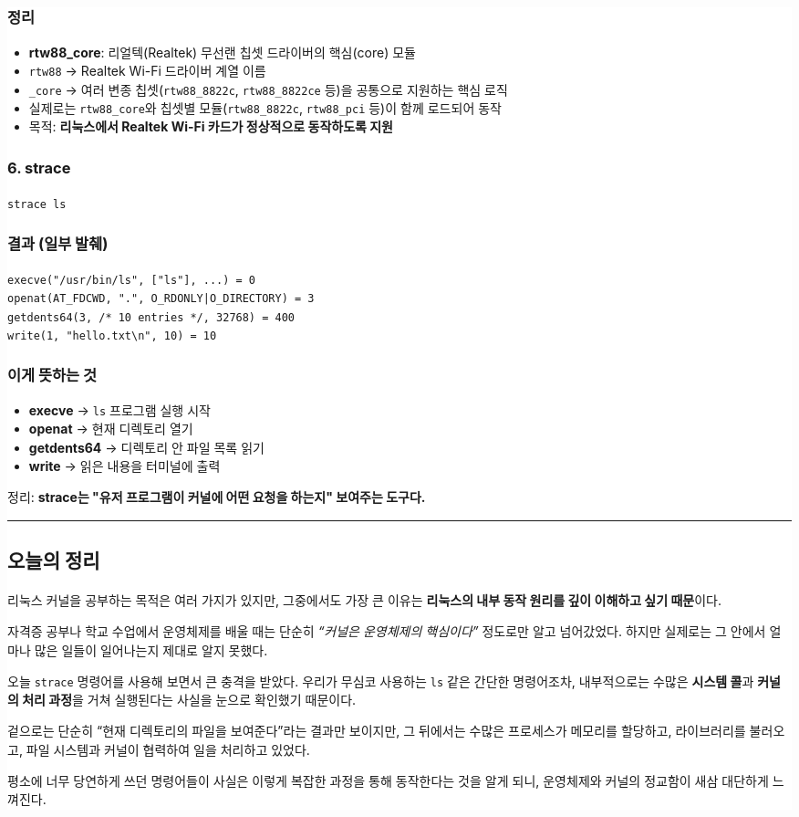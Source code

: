 ### 정리

- **rtw88_core**: 리얼텍(Realtek) 무선랜 칩셋 드라이버의 핵심(core) 모듈
- `rtw88` → Realtek Wi-Fi 드라이버 계열 이름
- `_core` → 여러 변종 칩셋(`rtw88_8822c`, `rtw88_8822ce` 등)을 공통으로 지원하는 핵심 로직
- 실제로는 `rtw88_core`와 칩셋별 모듈(`rtw88_8822c`, `rtw88_pci` 등)이 함께 로드되어 동작
- 목적: **리눅스에서 Realtek Wi-Fi 카드가 정상적으로 동작하도록 지원**

### 6. strace

```bash
strace ls
```

### 결과 (일부 발췌)

```
execve("/usr/bin/ls", ["ls"], ...) = 0
openat(AT_FDCWD, ".", O_RDONLY|O_DIRECTORY) = 3
getdents64(3, /* 10 entries */, 32768) = 400
write(1, "hello.txt\n", 10) = 10
```

### 이게 뜻하는 것

- **execve** → `ls` 프로그램 실행 시작
- **openat** → 현재 디렉토리 열기
- **getdents64** → 디렉토리 안 파일 목록 읽기
- **write** → 읽은 내용을 터미널에 출력

정리: **strace는 "유저 프로그램이 커널에 어떤 요청을 하는지" 보여주는 도구다.**

---

## 오늘의 정리

리눅스 커널을 공부하는 목적은 여러 가지가 있지만, 그중에서도 가장 큰 이유는 **리눅스의 내부 동작 원리를 깊이 이해하고 싶기 때문**이다.

자격증 공부나 학교 수업에서 운영체제를 배울 때는 단순히 _“커널은 운영체제의 핵심이다”_ 정도로만 알고 넘어갔었다. 하지만 실제로는 그 안에서 얼마나 많은 일들이 일어나는지 제대로 알지 못했다.

오늘 `strace` 명령어를 사용해 보면서 큰 충격을 받았다. 우리가 무심코 사용하는 `ls` 같은 간단한 명령어조차, 내부적으로는 수많은 **시스템 콜**과 **커널의 처리 과정**을 거쳐 실행된다는 사실을 눈으로 확인했기 때문이다.

겉으로는 단순히 “현재 디렉토리의 파일을 보여준다”라는 결과만 보이지만, 그 뒤에서는 수많은 프로세스가 메모리를 할당하고, 라이브러리를 불러오고, 파일 시스템과 커널이 협력하여 일을 처리하고 있었다.

평소에 너무 당연하게 쓰던 명령어들이 사실은 이렇게 복잡한 과정을 통해 동작한다는 것을 알게 되니, 운영체제와 커널의 정교함이 새삼 대단하게 느껴진다.
